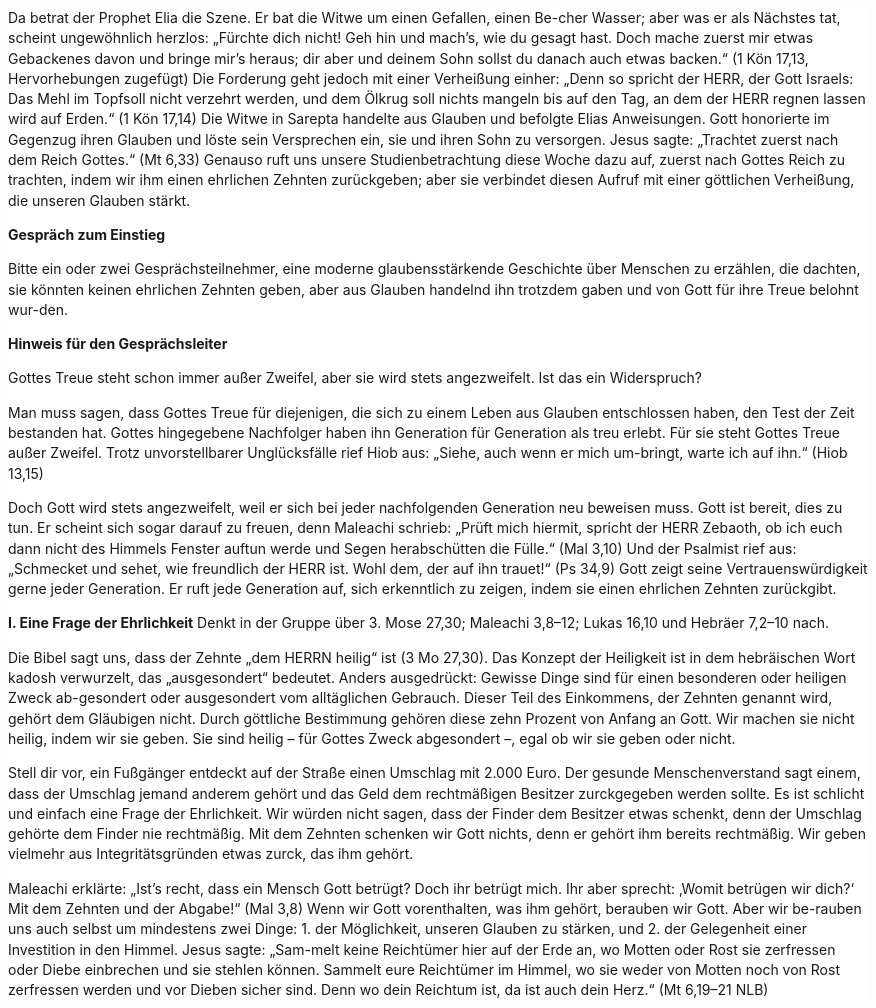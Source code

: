 Da betrat der Prophet Elia die Szene. Er bat die Witwe um einen Gefallen, einen Be-cher Wasser; aber was er als Nächstes tat, scheint ungewöhnlich herzlos: „Fürchte dich nicht! Geh hin und mach’s, wie du gesagt hast. Doch mache zuerst mir etwas Gebackenes davon und bringe mir’s heraus; dir aber und deinem Sohn sollst du danach auch etwas backen.“ (1 Kön 17,13, Hervorhebungen zugefügt) Die Forderung geht jedoch mit einer Verheißung einher: „Denn so spricht der HERR, der Gott Israels: Das Mehl im Topfsoll nicht verzehrt werden, und dem Ölkrug soll nichts mangeln bis auf den Tag, an dem der HERR regnen lassen wird auf Erden.“ (1 Kön 17,14) Die Witwe in Sarepta handelte aus Glauben und befolgte Elias Anweisungen. Gott honorierte im Gegenzug ihren Glauben und löste sein Versprechen ein, sie und ihren Sohn zu versorgen. Jesus sagte: „Trachtet zuerst nach dem Reich Gottes.“ (Mt 6,33) Genauso ruft uns unsere Studienbetrachtung diese Woche dazu auf, zuerst nach Gottes Reich zu trachten, indem wir ihm einen ehrlichen Zehnten zurückgeben; aber sie verbindet diesen Aufruf mit einer göttlichen Verheißung, die unseren Glauben stärkt. 

**Gespräch zum Einstieg** 

Bitte ein oder zwei Gesprächsteilnehmer, eine moderne glaubensstärkende Geschichte über Menschen zu erzählen, die dachten, sie könnten keinen ehrlichen Zehnten geben, aber aus Glauben handelnd ihn trotzdem gaben und von Gott für ihre Treue belohnt wur-den. 

**Hinweis für den Gesprächsleiter** 

Gottes Treue steht schon immer außer Zweifel, aber sie wird stets angezweifelt. Ist das ein Widerspruch? 

Man muss sagen, dass Gottes Treue für diejenigen, die sich zu einem Leben aus Glauben entschlossen haben, den Test der Zeit bestanden hat. Gottes hingegebene Nachfolger haben ihn Generation für Generation als treu erlebt. Für sie steht Gottes Treue außer Zweifel. Trotz unvorstellbarer Unglücksfälle rief Hiob aus: „Siehe, auch wenn er mich um-bringt, warte ich auf ihn.“ (Hiob 13,15) 

Doch Gott wird stets angezweifelt, weil er sich bei jeder nachfolgenden Generation neu beweisen muss. Gott ist bereit, dies zu tun. Er scheint sich sogar darauf zu freuen, denn Maleachi schrieb: „Prüft mich hiermit, spricht der HERR Zebaoth, ob ich euch dann nicht des Himmels Fenster auftun werde und Segen herabschütten die Fülle.“ (Mal 3,10) Und der Psalmist rief aus: „Schmecket und sehet, wie freundlich der HERR ist. Wohl dem, der auf ihn trauet!“ (Ps 34,9) Gott zeigt seine Vertrauenswürdigkeit gerne jeder Generation. Er ruft jede Generation auf, sich erkenntlich zu zeigen, indem sie einen ehrlichen Zehnten zurückgibt. 

**I. Eine Frage der Ehrlichkeit** Denkt in der Gruppe über 3. Mose 27,30; Maleachi 3,8–12; Lukas 16,10 und Hebräer 7,2–10 nach. 

Die Bibel sagt uns, dass der Zehnte „dem HERRN heilig“ ist (3 Mo 27,30). Das Konzept der Heiligkeit ist in dem hebräischen Wort kadosh verwurzelt, das „ausgesondert“ bedeutet. Anders ausgedrückt: Gewisse Dinge sind für einen besonderen oder heiligen Zweck ab-gesondert oder ausgesondert vom alltäglichen Gebrauch. Dieser Teil des Einkommens, der Zehnten genannt wird, gehört dem Gläubigen nicht. Durch göttliche Bestimmung gehören diese zehn Prozent von Anfang an Gott. Wir machen sie nicht heilig, indem wir sie geben. Sie sind heilig – für Gottes Zweck abgesondert –, egal ob wir sie geben oder nicht. 

Stell dir vor, ein Fußgänger entdeckt auf der Straße einen Umschlag mit 2.000 Euro. Der gesunde Menschenverstand sagt einem, dass der Umschlag jemand anderem gehört und das Geld dem rechtmäßigen Besitzer zurckgegeben werden sollte. Es ist schlicht und einfach eine Frage der Ehrlichkeit. Wir würden nicht sagen, dass der Finder dem Besitzer etwas schenkt, denn der Umschlag gehörte dem Finder nie rechtmäßig. Mit dem Zehnten schenken wir Gott nichts, denn er gehört ihm bereits rechtmäßig. Wir geben vielmehr aus Integritätsgründen etwas zurck, das ihm gehört. 

Maleachi erklärte: „Ist’s recht, dass ein Mensch Gott betrügt? Doch ihr betrügt mich. Ihr aber sprecht: ‚Womit betrügen wir dich?‘ Mit dem Zehnten und der Abgabe!“ (Mal 3,8) Wenn wir Gott vorenthalten, was ihm gehört, berauben wir Gott. Aber wir be-rauben uns auch selbst um mindestens zwei Dinge: 1. der Möglichkeit, unseren Glauben zu stärken, und 2. der Gelegenheit einer Investition in den Himmel. Jesus sagte: „Sam-melt keine Reichtümer hier auf der Erde an, wo Motten oder Rost sie zerfressen oder Diebe einbrechen und sie stehlen können. Sammelt eure Reichtümer im Himmel, wo sie weder von Motten noch von Rost zerfressen werden und vor Dieben sicher sind. Denn wo dein Reichtum ist, da ist auch dein Herz.“ (Mt 6,19–21 NLB) 

